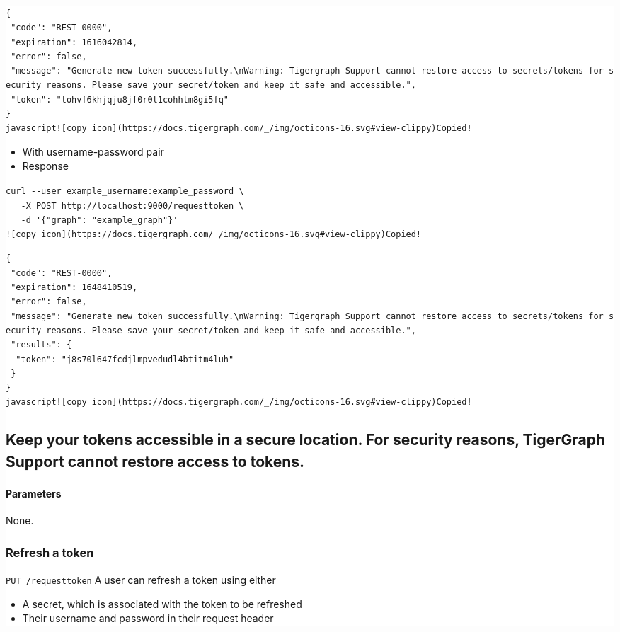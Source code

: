 ```
{
 "code": "REST-0000",
 "expiration": 1616042814,
 "error": false,
 "message": "Generate new token successfully.\nWarning: Tigergraph Support cannot restore access to secrets/tokens for security reasons. Please save your secret/token and keep it safe and accessible.",
 "token": "tohvf6khjqju8jf0r0l1cohhlm8gi5fq"
}
javascript![copy icon](https://docs.tigergraph.com/_/img/octicons-16.svg#view-clippy)Copied!

```

  * With username-password pair
  * Response


```
curl --user example_username:example_password \
   -X POST http://localhost:9000/requesttoken \
   -d '{"graph": "example_graph"}'
![copy icon](https://docs.tigergraph.com/_/img/octicons-16.svg#view-clippy)Copied!

```

```
{
 "code": "REST-0000",
 "expiration": 1648410519,
 "error": false,
 "message": "Generate new token successfully.\nWarning: Tigergraph Support cannot restore access to secrets/tokens for security reasons. Please save your secret/token and keep it safe and accessible.",
 "results": {
  "token": "j8s70l647fcdjlmpvedudl4btitm4luh"
 }
}
javascript![copy icon](https://docs.tigergraph.com/_/img/octicons-16.svg#view-clippy)Copied!

```

Keep your tokens accessible in a secure location. For security reasons, TigerGraph Support cannot restore access to tokens.  
---  
#### [](https://docs.tigergraph.com/tigergraph-server/3.6/API/built-in-endpoints#_parameters_10)Parameters
None.
### [](https://docs.tigergraph.com/tigergraph-server/3.6/API/built-in-endpoints#_refresh_a_token)Refresh a token
`PUT /requesttoken`
A user can refresh a token using either
  * A secret, which is associated with the token to be refreshed
  * Their username and password in their request header
